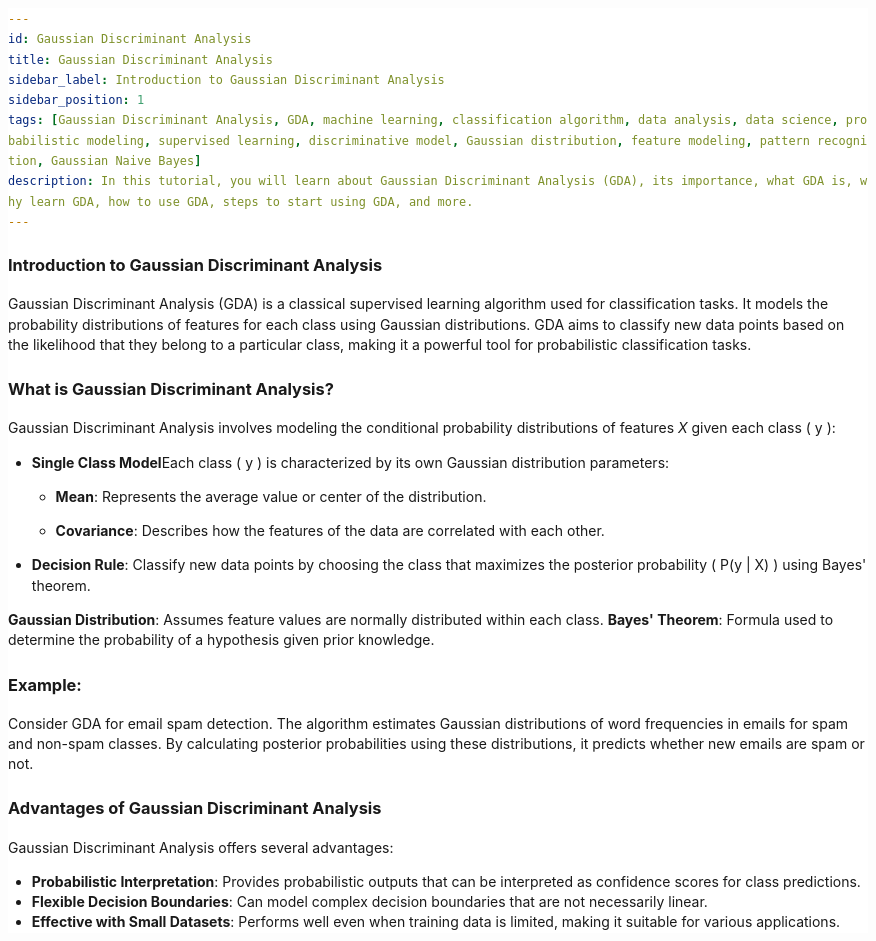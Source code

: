```yaml
---
id: Gaussian Discriminant Analysis
title: Gaussian Discriminant Analysis
sidebar_label: Introduction to Gaussian Discriminant Analysis
sidebar_position: 1
tags: [Gaussian Discriminant Analysis, GDA, machine learning, classification algorithm, data analysis, data science, probabilistic modeling, supervised learning, discriminative model, Gaussian distribution, feature modeling, pattern recognition, Gaussian Naive Bayes]
description: In this tutorial, you will learn about Gaussian Discriminant Analysis (GDA), its importance, what GDA is, why learn GDA, how to use GDA, steps to start using GDA, and more.
---
```


### Introduction to Gaussian Discriminant Analysis
Gaussian Discriminant Analysis (GDA) is a classical supervised learning algorithm used for classification tasks. It models the probability distributions of features for each class using Gaussian distributions. GDA aims to classify new data points based on the likelihood that they belong to a particular class, making it a powerful tool for probabilistic classification tasks.

### What is Gaussian Discriminant Analysis?
Gaussian Discriminant Analysis involves modeling the conditional probability distributions of features $X$ given each class \( y \):

- **Single Class Model**Each class \( y \) is characterized by its own Gaussian distribution parameters:
  
  - **Mean**: Represents the average value or center of the distribution.
  
  - **Covariance**: Describes how the features of the data are correlated with each other.

- **Decision Rule**: Classify new data points by choosing the class that maximizes the posterior probability \( P(y | X) \) using Bayes' theorem.


**Gaussian Distribution**: Assumes feature values are normally distributed within each class.
**Bayes' Theorem**: Formula used to determine the probability of a hypothesis given prior knowledge.


### Example:
Consider GDA for email spam detection. The algorithm estimates Gaussian distributions of word frequencies in emails for spam and non-spam classes. By calculating posterior probabilities using these distributions, it predicts whether new emails are spam or not.

### Advantages of Gaussian Discriminant Analysis
Gaussian Discriminant Analysis offers several advantages:

- **Probabilistic Interpretation**: Provides probabilistic outputs that can be interpreted as confidence scores for class predictions.
- **Flexible Decision Boundaries**: Can model complex decision boundaries that are not necessarily linear.
- **Effective with Small Datasets**: Performs well even when training data is limited, making it suitable for various applications.
